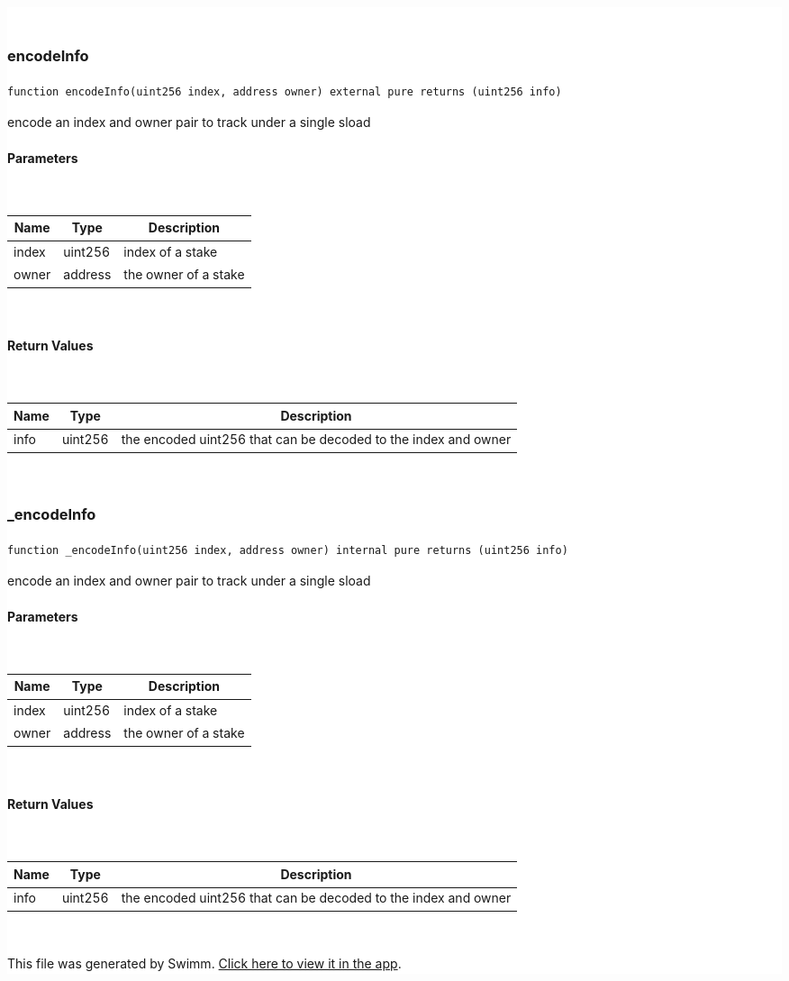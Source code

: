 <br/>

### encodeInfo

```
function encodeInfo(uint256 index, address owner) external pure returns (uint256 info)
```

encode an index and owner pair to track under a single sload

#### Parameters

<br/>

|Name |Type   |Description         |
|-----|-------|--------------------|
|index|uint256|index of a stake    |
|owner|address|the owner of a stake|

<br/>

#### Return Values

<br/>

|Name|Type   |Description                                                   |
|----|-------|--------------------------------------------------------------|
|info|uint256|the encoded uint256 that can be decoded to the index and owner|

<br/>

### \_encodeInfo

```
function _encodeInfo(uint256 index, address owner) internal pure returns (uint256 info)
```

encode an index and owner pair to track under a single sload

#### Parameters

<br/>

|Name |Type   |Description         |
|-----|-------|--------------------|
|index|uint256|index of a stake    |
|owner|address|the owner of a stake|

<br/>

#### Return Values

<br/>

|Name|Type   |Description                                                   |
|----|-------|--------------------------------------------------------------|
|info|uint256|the encoded uint256 that can be decoded to the index and owner|

<br/>

This file was generated by Swimm. [Click here to view it in the app](https://app.swimm.io/repos/Z2l0aHViJTNBJTNBc3Rha2UtbWFuYWdlciUzQSUzQWhleHBheS1kYXk=/docs/h4ab2ome).
